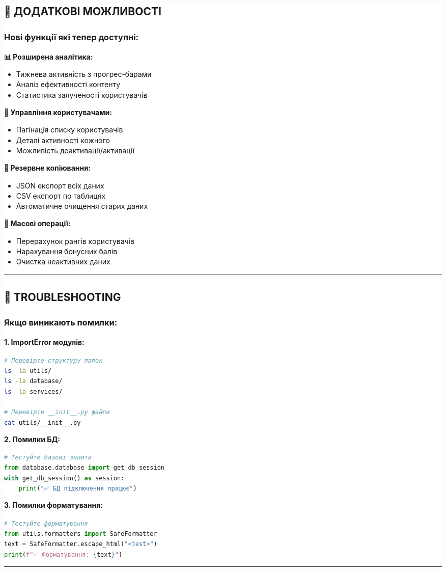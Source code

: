 
## 🎨 ДОДАТКОВІ МОЖЛИВОСТІ

### Нові функції які тепер доступні:

**📊 Розширена аналітика:**
- Тижнева активність з прогрес-барами
- Аналіз ефективності контенту
- Статистика залученості користувачів

**👥 Управління користувачами:**
- Пагінація списку користувачів
- Деталі активності кожного
- Можливість деактивації/активації

**💾 Резервне копіювання:**
- JSON експорт всіх даних
- CSV експорт по таблицях
- Автоматичне очищення старих даних

**🚀 Масові операції:**
- Перерахунок рангів користувачів
- Нарахування бонусних балів
- Очистка неактивних даних

---

## 🚨 TROUBLESHOOTING

### Якщо виникають помилки:

**1. ImportError модулів:**
```bash
# Перевірте структуру папок
ls -la utils/
ls -la database/
ls -la services/

# Перевірте __init__.py файли
cat utils/__init__.py
```

**2. Помилки БД:**
```python
# Тестуйте базові запити
from database.database import get_db_session
with get_db_session() as session:
    print("✅ БД підключення працює")
```

**3. Помилки форматування:**
```python
# Тестуйте форматування
from utils.formatters import SafeFormatter
text = SafeFormatter.escape_html("<test>")
print(f"✅ Форматування: {text}")
```

---